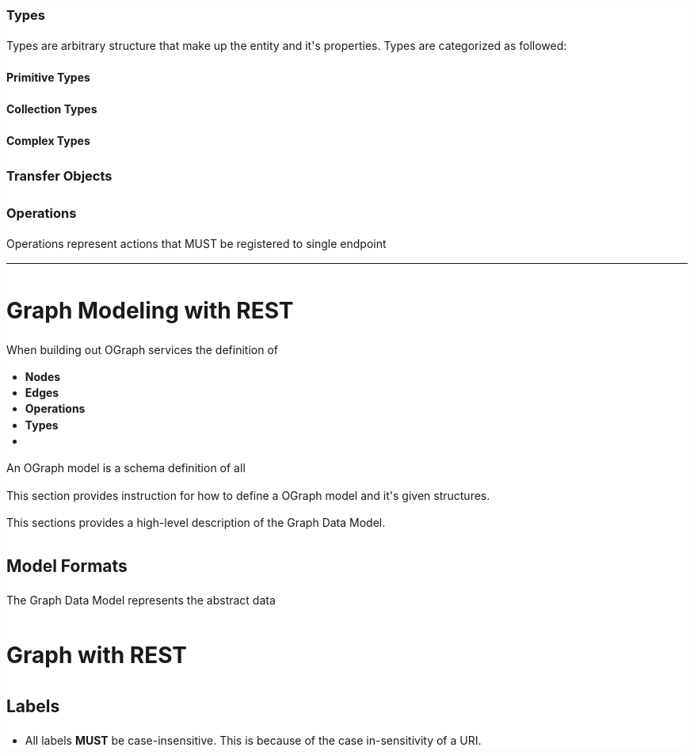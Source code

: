 
### Types
Types are arbitrary structure that make up the entity and it's properties. Types are categorized as followed:

#### Primitive Types


#### Collection Types


#### Complex Types



### Transfer Objects





### Operations
Operations represent actions that MUST be registered to single endpoint 




---

# Graph Modeling with REST

When building out OGraph services the definition of 

- **Nodes**
- **Edges**
- **Operations**
- **Types**
- 


An OGraph model is a schema definition of all 

This section provides instruction for how to define a OGraph model and it's given structures.

This sections provides a high-level description of the Graph Data Model. 

## Model Formats



The Graph Data Model represents the abstract data


# Graph with REST

## Labels
- All labels **MUST** be case-insensitive. This is because of the  case in-sensitivity of a URI.
